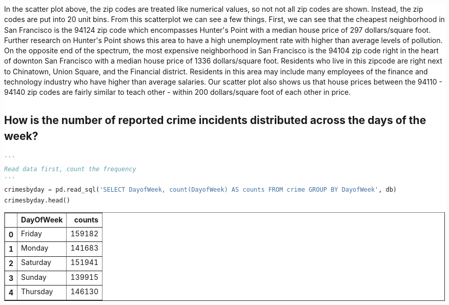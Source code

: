
In the scatter plot above, the zip codes are treated like numerical values, so not not all zip codes are shown. Instead, the zip codes are put into 20 unit bins. From this scatterplot we can see a few things. First, we can see that the cheapest neighborhood in San Francisco is the 94124 zip code which encompasses Hunter's Point with a median house price of 297 dollars/square foot. Further research on Hunter's Point shows this area to have a high unemployment rate with higher than average levels of pollution. On the opposite end of the spectrum, the most expensive neighborhood in San Francisco is the 94104 zip code right in the heart of downton San Francisco with a median house price of 1336 dollars/square foot. Residents who live in this zipcode are right next to Chinatown, Union Square, and the Financial district. Residents in this area may include many employees of the finance and technology industry who have higher than average salaries. Our scatter plot also shows us that house prices between the 94110 - 94140 zip codes are fairly similar to teach other - within 200 dollars/square foot of each other in price.  

## How is the number of reported crime incidents distributed across the days of the week?


```python
'''
Read data first, count the frequency
'''
crimesbyday = pd.read_sql('SELECT DayofWeek, count(DayofWeek) AS counts FROM crime GROUP BY DayofWeek', db)
crimesbyday.head()
```




<div>
<table border="1" class="dataframe">
  <thead>
    <tr style="text-align: right;">
      <th></th>
      <th>DayOfWeek</th>
      <th>counts</th>
    </tr>
  </thead>
  <tbody>
    <tr>
      <th>0</th>
      <td>Friday</td>
      <td>159182</td>
    </tr>
    <tr>
      <th>1</th>
      <td>Monday</td>
      <td>141683</td>
    </tr>
    <tr>
      <th>2</th>
      <td>Saturday</td>
      <td>151941</td>
    </tr>
    <tr>
      <th>3</th>
      <td>Sunday</td>
      <td>139915</td>
    </tr>
    <tr>
      <th>4</th>
      <td>Thursday</td>
      <td>146130</td>
    </tr>
  </tbody>